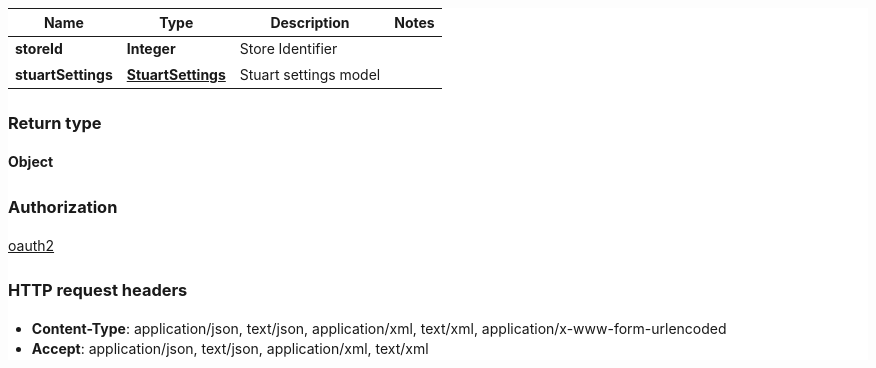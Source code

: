Name | Type | Description  | Notes
------------- | ------------- | ------------- | -------------
 **storeId** | **Integer**| Store Identifier |
 **stuartSettings** | [**StuartSettings**](StuartSettings.md)| Stuart settings model |

### Return type

**Object**

### Authorization

[oauth2](../README.md#oauth2)

### HTTP request headers

 - **Content-Type**: application/json, text/json, application/xml, text/xml, application/x-www-form-urlencoded
 - **Accept**: application/json, text/json, application/xml, text/xml

